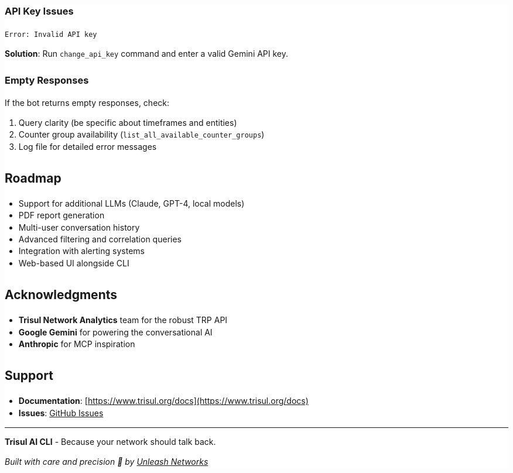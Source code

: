 ### API Key Issues
```bash
Error: Invalid API key
```
**Solution**: Run `change_api_key` command and enter a valid Gemini API key.

### Empty Responses
If the bot returns empty responses, check:
1. Query clarity (be specific about timeframes and entities)
2. Counter group availability (`list_all_available_counter_groups`)
3. Log file for detailed error messages

## Roadmap

- Support for additional LLMs (Claude, GPT-4, local models)
- PDF report generation
- Multi-user conversation history
- Advanced filtering and correlation queries
- Integration with alerting systems
- Web-based UI alongside CLI



## Acknowledgments

- **Trisul Network Analytics** team for the robust TRP API
- **Google Gemini** for powering the conversational AI
- **Anthropic** for MCP inspiration

## Support

- **Documentation**: [https://www.trisul.org/docs](https://www.trisul.org/docs)
- **Issues**: [GitHub Issues](https://github.com/trisulnsm/trisul-ai-cli/issues)

---

**Trisul AI CLI** - Because your network should talk back.

*Built with care and precision 🔬 by [Unleash Networks](https://www.unleashnetworks.com/)*
